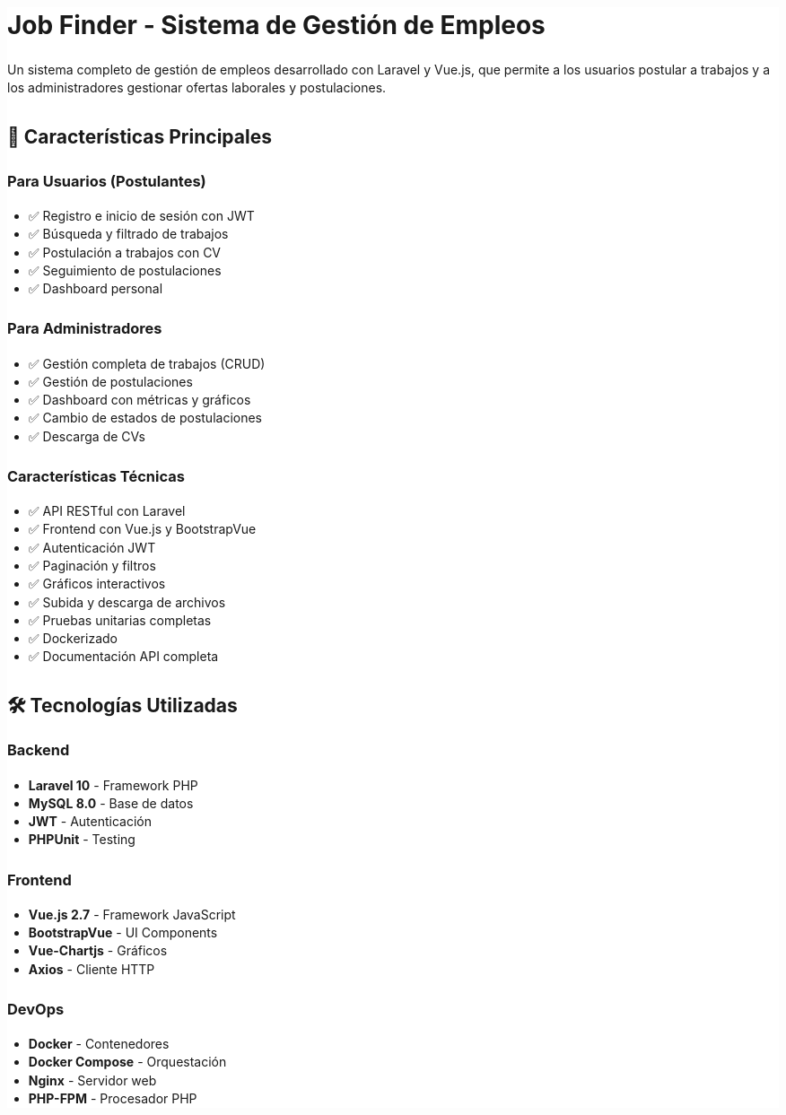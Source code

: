 # Job Finder - Sistema de Gestión de Empleos

Un sistema completo de gestión de empleos desarrollado con Laravel y Vue.js, que permite a los usuarios postular a trabajos y a los administradores gestionar ofertas laborales y postulaciones.

## 🚀 Características Principales

### Para Usuarios (Postulantes)
- ✅ Registro e inicio de sesión con JWT
- ✅ Búsqueda y filtrado de trabajos
- ✅ Postulación a trabajos con CV
- ✅ Seguimiento de postulaciones
- ✅ Dashboard personal

### Para Administradores
- ✅ Gestión completa de trabajos (CRUD)
- ✅ Gestión de postulaciones
- ✅ Dashboard con métricas y gráficos
- ✅ Cambio de estados de postulaciones
- ✅ Descarga de CVs

### Características Técnicas
- ✅ API RESTful con Laravel
- ✅ Frontend con Vue.js y BootstrapVue
- ✅ Autenticación JWT
- ✅ Paginación y filtros
- ✅ Gráficos interactivos
- ✅ Subida y descarga de archivos
- ✅ Pruebas unitarias completas
- ✅ Dockerizado
- ✅ Documentación API completa

## 🛠️ Tecnologías Utilizadas

### Backend
- **Laravel 10** - Framework PHP
- **MySQL 8.0** - Base de datos
- **JWT** - Autenticación
- **PHPUnit** - Testing

### Frontend
- **Vue.js 2.7** - Framework JavaScript
- **BootstrapVue** - UI Components
- **Vue-Chartjs** - Gráficos
- **Axios** - Cliente HTTP

### DevOps
- **Docker** - Contenedores
- **Docker Compose** - Orquestación
- **Nginx** - Servidor web
- **PHP-FPM** - Procesador PHP
